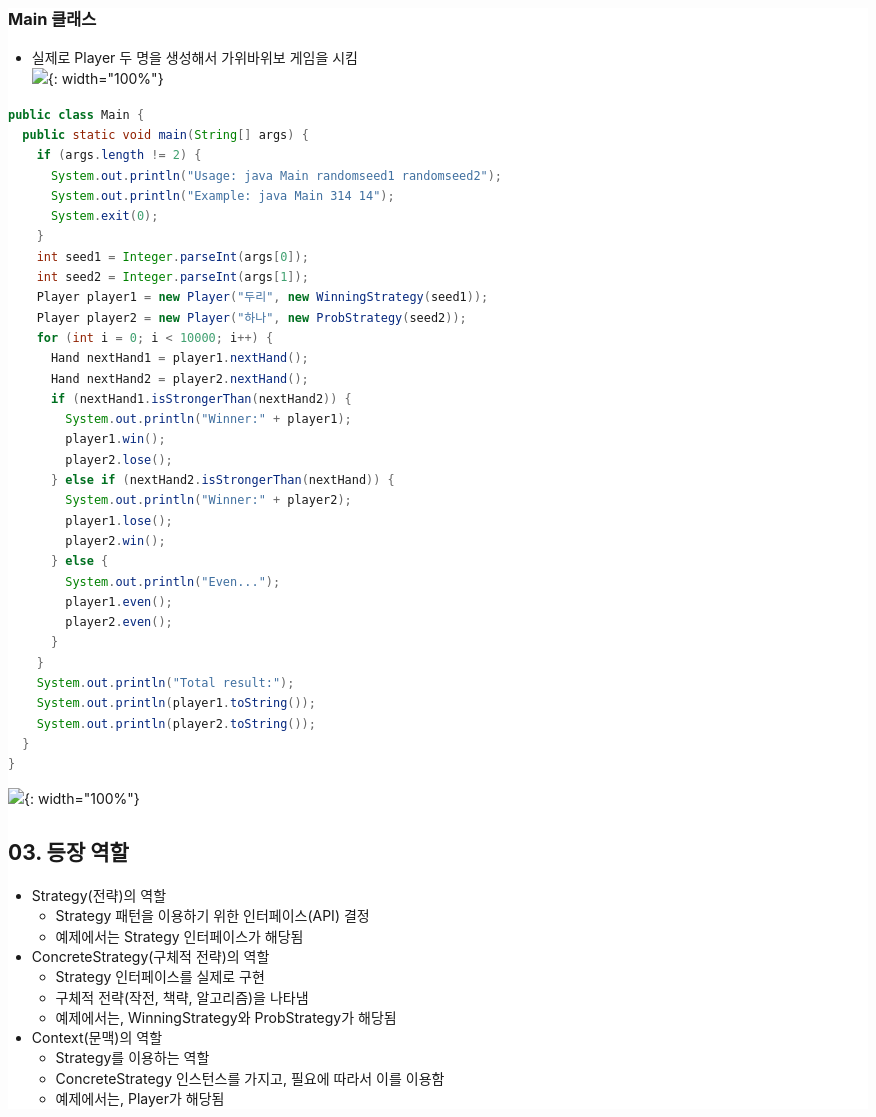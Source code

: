 
### Main 클래스
- 실제로 Player 두 명을 생성해서 가위바위보 게임을 시킴  
![](https://eliotjang.github.io/assets/images/system-analysis/ch10-2.png){: width="100%"}  

```java
public class Main {
  public static void main(String[] args) {
	if (args.length != 2) {
	  System.out.println("Usage: java Main randomseed1 randomseed2");
	  System.out.println("Example: java Main 314 14");
	  System.exit(0);
	}
	int seed1 = Integer.parseInt(args[0]);
	int seed2 = Integer.parseInt(args[1]);
	Player player1 = new Player("두리", new WinningStrategy(seed1));
	Player player2 = new Player("하나", new ProbStrategy(seed2));
	for (int i = 0; i < 10000; i++) {
	  Hand nextHand1 = player1.nextHand();
	  Hand nextHand2 = player2.nextHand();
	  if (nextHand1.isStrongerThan(nextHand2)) {
		System.out.println("Winner:" + player1);
		player1.win();
		player2.lose();
	  } else if (nextHand2.isStrongerThan(nextHand)) {
		System.out.println("Winner:" + player2);
		player1.lose();
		player2.win();
	  } else {
		System.out.println("Even...");
		player1.even();
		player2.even();
	  }
	}
	System.out.println("Total result:");
	System.out.println(player1.toString());
	System.out.println(player2.toString());
  }
}
```



![](https://eliotjang.github.io/assets/images/system-analysis/ch10-3.png){: width="100%"}


## 03. 등장 역할

- Strategy(전략)의 역할
	- Strategy 패턴을 이용하기 위한 인터페이스(API) 결정
	- 예제에서는 Strategy 인터페이스가 해당됨
- ConcreteStrategy(구체적 전략)의 역할
	- Strategy 인터페이스를 실제로 구현
	- 구체적 전략(작전, 책략, 알고리즘)을 나타냄
	- 예제에서는, WinningStrategy와 ProbStrategy가 해당됨
- Context(문맥)의 역할
	- Strategy를 이용하는 역할
	- ConcreteStrategy 인스턴스를 가지고, 필요에 따라서 이를 이용함
	- 예제에서는, Player가 해당됨
